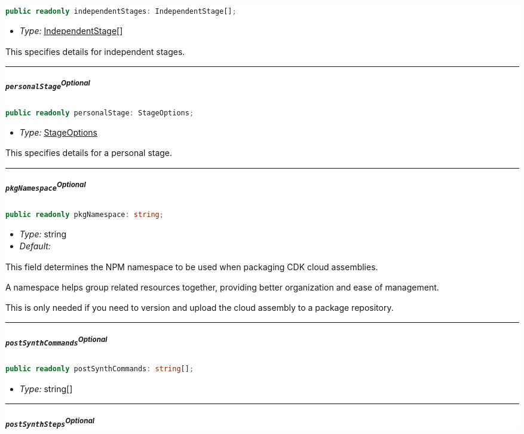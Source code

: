 ```typescript
public readonly independentStages: IndependentStage[];
```

- *Type:* <a href="#projen-pipelines.IndependentStage">IndependentStage</a>[]

This specifies details for independent stages.

---

##### `personalStage`<sup>Optional</sup> <a name="personalStage" id="projen-pipelines.BashCDKPipelineOptions.property.personalStage"></a>

```typescript
public readonly personalStage: StageOptions;
```

- *Type:* <a href="#projen-pipelines.StageOptions">StageOptions</a>

This specifies details for a personal stage.

---

##### `pkgNamespace`<sup>Optional</sup> <a name="pkgNamespace" id="projen-pipelines.BashCDKPipelineOptions.property.pkgNamespace"></a>

```typescript
public readonly pkgNamespace: string;
```

- *Type:* string
- *Default:* 

This field determines the NPM namespace to be used when packaging CDK cloud assemblies.

A namespace helps group related resources together, providing
better organization and ease of management.

This is only needed if you need to version and upload the cloud assembly to a package repository.

---

##### `postSynthCommands`<sup>Optional</sup> <a name="postSynthCommands" id="projen-pipelines.BashCDKPipelineOptions.property.postSynthCommands"></a>

```typescript
public readonly postSynthCommands: string[];
```

- *Type:* string[]

---

##### `postSynthSteps`<sup>Optional</sup> <a name="postSynthSteps" id="projen-pipelines.BashCDKPipelineOptions.property.postSynthSteps"></a>
